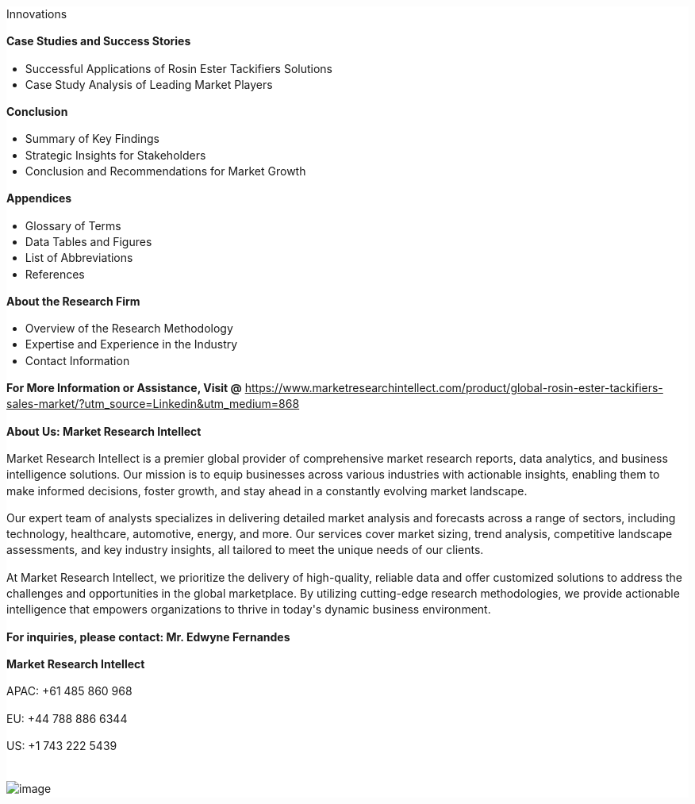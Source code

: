 Innovations</li></ul><p><strong>Case Studies and Success Stories</strong></p><ul><li>Successful Applications of Rosin Ester Tackifiers Solutions</li><li>Case Study Analysis of Leading Market Players</li></ul><p><strong>Conclusion</strong></p><ul><li>Summary of Key Findings</li><li>Strategic Insights for Stakeholders</li><li>Conclusion and Recommendations for Market Growth</li></ul><p><strong>Appendices</strong></p><ul><li>Glossary of Terms</li><li>Data Tables and Figures</li><li>List of Abbreviations</li><li>References</li></ul><p><strong>About the Research Firm</strong></p><ul><li>Overview of the Research Methodology</li><li>Expertise and Experience in the Industry</li><li>Contact Information</li></ul></div><div class="article-main__content" data-test-id="publishing-text-block"><p><span class="font-[700]"><strong>For More Information or Assistance, Visit @</strong>&nbsp;<a href="https://www.marketresearchintellect.com/product/global-rosin-ester-tackifiers-sales-market/?utm_source=Linkedin&utm_medium=868">https://www.marketresearchintellect.com/product/global-rosin-ester-tackifiers-sales-market/?utm_source=Linkedin&utm_medium=868</a></span></p><p><strong>About Us: Market Research Intellect</strong></p><p>Market Research Intellect is a premier global provider of comprehensive market research reports, data analytics, and business intelligence solutions. Our mission is to equip businesses across various industries with actionable insights, enabling them to make informed decisions, foster growth, and stay ahead in a constantly evolving market landscape.</p><p>Our expert team of analysts specializes in delivering detailed market analysis and forecasts across a range of sectors, including technology, healthcare, automotive, energy, and more. Our services cover market sizing, trend analysis, competitive landscape assessments, and key industry insights, all tailored to meet the unique needs of our clients.</p><p>At Market Research Intellect, we prioritize the delivery of high-quality, reliable data and offer customized solutions to address the challenges and opportunities in the global marketplace. By utilizing cutting-edge research methodologies, we provide actionable intelligence that empowers organizations to thrive in today's dynamic business environment.</p><p><strong>For inquiries, please contact: Mr. Edwyne Fernandes</strong></p><p><strong>Market Research Intellect</strong></p><p>APAC: +61 485 860 968</p><p>EU: +44 788 886 6344</p><p>US: +1 743 222 5439</p></div><div class="article-main__content" data-test-id="publishing-text-block">&nbsp;</div>
![image](https://github.com/user-attachments/assets/3094374d-2b11-46c0-a8f8-2e3c24b924e2)
